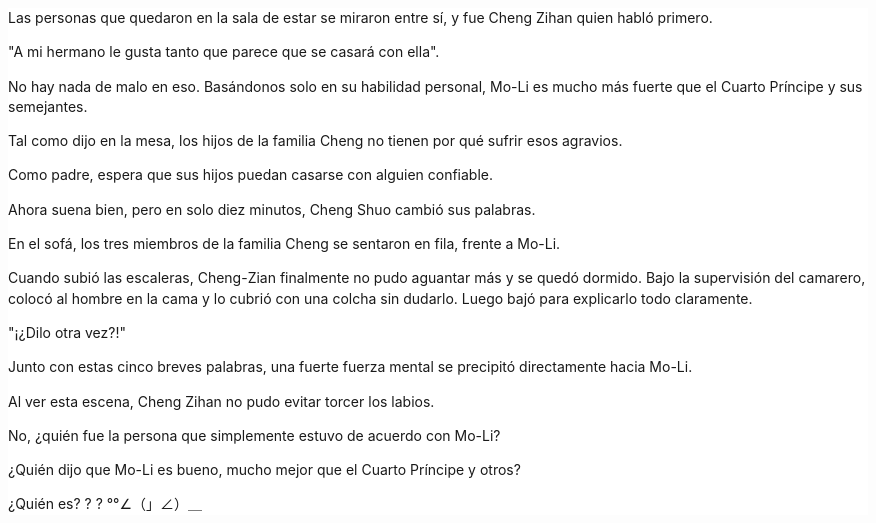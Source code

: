 Las personas que quedaron en la sala de estar se miraron entre sí, y fue Cheng Zihan quien habló primero.

"A mi hermano le gusta tanto que parece que se casará con ella".

No hay nada de malo en eso. Basándonos solo en su habilidad personal, Mo-Li es mucho más fuerte que el Cuarto Príncipe y sus semejantes.

Tal como dijo en la mesa, los hijos de la familia Cheng no tienen por qué sufrir esos agravios.

Como padre, espera que sus hijos puedan casarse con alguien confiable.

Ahora suena bien, pero en solo diez minutos, Cheng Shuo cambió sus palabras.

En el sofá, los tres miembros de la familia Cheng se sentaron en fila, frente a Mo-Li.

Cuando subió las escaleras, Cheng-Zian finalmente no pudo aguantar más y se quedó dormido. Bajo la supervisión del camarero, colocó al hombre en la cama y lo cubrió con una colcha sin dudarlo. Luego bajó para explicarlo todo claramente.

"¡¿Dilo otra vez?!"

Junto con estas cinco breves palabras, una fuerte fuerza mental se precipitó directamente hacia Mo-Li.

Al ver esta escena, Cheng Zihan no pudo evitar torcer los labios.

No, ¿quién fue la persona que simplemente estuvo de acuerdo con Mo-Li?

¿Quién dijo que Mo-Li es bueno, mucho mejor que el Cuarto Príncipe y otros?

¿Quién es? ? ? °°∠（」∠）＿





